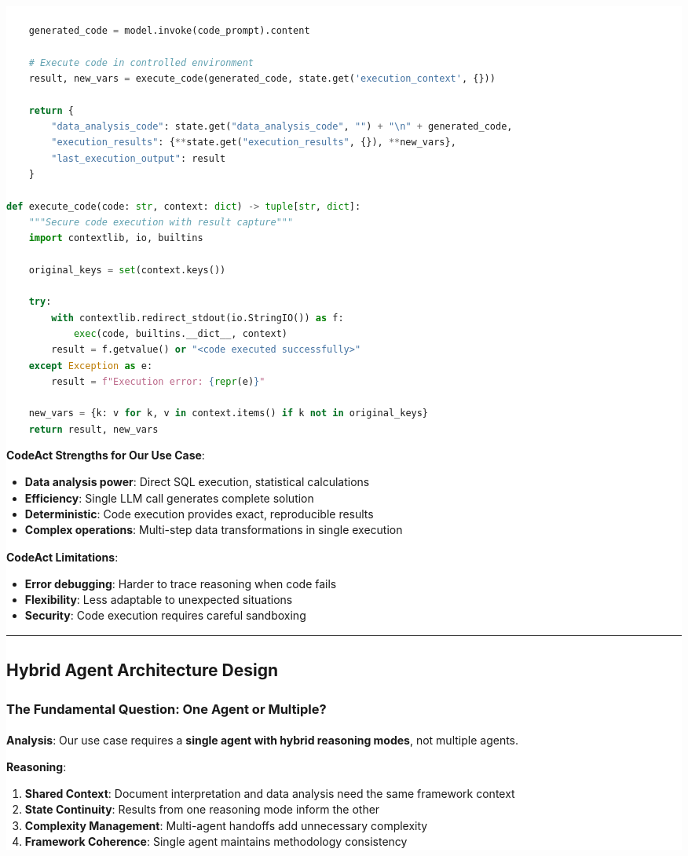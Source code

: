 ```python
    
    generated_code = model.invoke(code_prompt).content
    
    # Execute code in controlled environment
    result, new_vars = execute_code(generated_code, state.get('execution_context', {}))
    
    return {
        "data_analysis_code": state.get("data_analysis_code", "") + "\n" + generated_code,
        "execution_results": {**state.get("execution_results", {}), **new_vars},
        "last_execution_output": result
    }

def execute_code(code: str, context: dict) -> tuple[str, dict]:
    """Secure code execution with result capture"""
    import contextlib, io, builtins
    
    original_keys = set(context.keys())
    
    try:
        with contextlib.redirect_stdout(io.StringIO()) as f:
            exec(code, builtins.__dict__, context)
        result = f.getvalue() or "<code executed successfully>"
    except Exception as e:
        result = f"Execution error: {repr(e)}"
    
    new_vars = {k: v for k, v in context.items() if k not in original_keys}
    return result, new_vars
```

**CodeAct Strengths for Our Use Case**:
- **Data analysis power**: Direct SQL execution, statistical calculations
- **Efficiency**: Single LLM call generates complete solution
- **Deterministic**: Code execution provides exact, reproducible results
- **Complex operations**: Multi-step data transformations in single execution

**CodeAct Limitations**:
- **Error debugging**: Harder to trace reasoning when code fails
- **Flexibility**: Less adaptable to unexpected situations
- **Security**: Code execution requires careful sandboxing

---

## Hybrid Agent Architecture Design

### The Fundamental Question: One Agent or Multiple?

**Analysis**: Our use case requires a **single agent with hybrid reasoning modes**, not multiple agents.

**Reasoning**:
1. **Shared Context**: Document interpretation and data analysis need the same framework context
2. **State Continuity**: Results from one reasoning mode inform the other
3. **Complexity Management**: Multi-agent handoffs add unnecessary complexity
4. **Framework Coherence**: Single agent maintains methodology consistency
